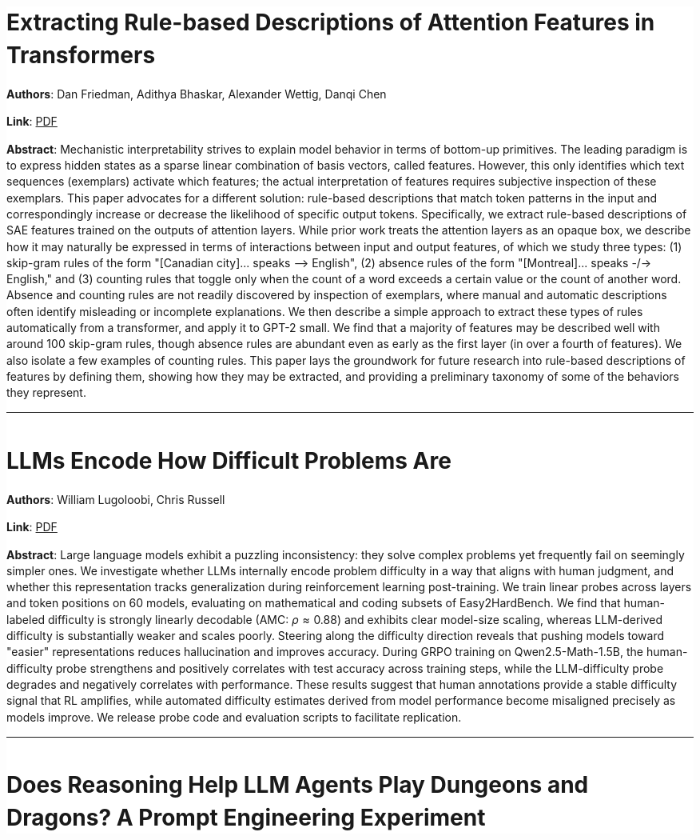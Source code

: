# Extracting Rule-based Descriptions of Attention Features in Transformers 

**Authors**: Dan Friedman, Adithya Bhaskar, Alexander Wettig, Danqi Chen  

**Link**: [PDF](https://arxiv.org/pdf/2510.18148)  

**Abstract**: Mechanistic interpretability strives to explain model behavior in terms of bottom-up primitives. The leading paradigm is to express hidden states as a sparse linear combination of basis vectors, called features. However, this only identifies which text sequences (exemplars) activate which features; the actual interpretation of features requires subjective inspection of these exemplars. This paper advocates for a different solution: rule-based descriptions that match token patterns in the input and correspondingly increase or decrease the likelihood of specific output tokens. Specifically, we extract rule-based descriptions of SAE features trained on the outputs of attention layers. While prior work treats the attention layers as an opaque box, we describe how it may naturally be expressed in terms of interactions between input and output features, of which we study three types: (1) skip-gram rules of the form "[Canadian city]... speaks --> English", (2) absence rules of the form "[Montreal]... speaks -/-> English," and (3) counting rules that toggle only when the count of a word exceeds a certain value or the count of another word. Absence and counting rules are not readily discovered by inspection of exemplars, where manual and automatic descriptions often identify misleading or incomplete explanations. We then describe a simple approach to extract these types of rules automatically from a transformer, and apply it to GPT-2 small. We find that a majority of features may be described well with around 100 skip-gram rules, though absence rules are abundant even as early as the first layer (in over a fourth of features). We also isolate a few examples of counting rules. This paper lays the groundwork for future research into rule-based descriptions of features by defining them, showing how they may be extracted, and providing a preliminary taxonomy of some of the behaviors they represent. 

---
# LLMs Encode How Difficult Problems Are 

**Authors**: William Lugoloobi, Chris Russell  

**Link**: [PDF](https://arxiv.org/pdf/2510.18147)  

**Abstract**: Large language models exhibit a puzzling inconsistency: they solve complex problems yet frequently fail on seemingly simpler ones. We investigate whether LLMs internally encode problem difficulty in a way that aligns with human judgment, and whether this representation tracks generalization during reinforcement learning post-training. We train linear probes across layers and token positions on 60 models, evaluating on mathematical and coding subsets of Easy2HardBench. We find that human-labeled difficulty is strongly linearly decodable (AMC: $\rho \approx 0.88$) and exhibits clear model-size scaling, whereas LLM-derived difficulty is substantially weaker and scales poorly. Steering along the difficulty direction reveals that pushing models toward "easier" representations reduces hallucination and improves accuracy. During GRPO training on Qwen2.5-Math-1.5B, the human-difficulty probe strengthens and positively correlates with test accuracy across training steps, while the LLM-difficulty probe degrades and negatively correlates with performance. These results suggest that human annotations provide a stable difficulty signal that RL amplifies, while automated difficulty estimates derived from model performance become misaligned precisely as models improve. We release probe code and evaluation scripts to facilitate replication. 

---
# Does Reasoning Help LLM Agents Play Dungeons and Dragons? A Prompt Engineering Experiment 
